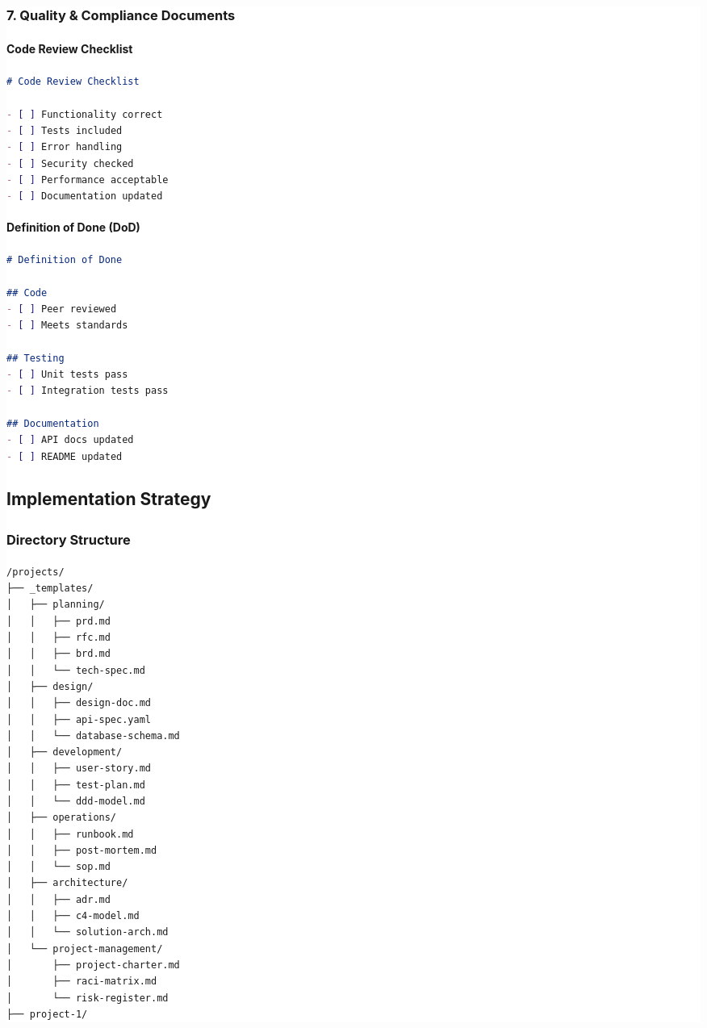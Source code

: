 ### 7. **Quality & Compliance Documents**

#### **Code Review Checklist**
```markdown
# Code Review Checklist

- [ ] Functionality correct
- [ ] Tests included
- [ ] Error handling
- [ ] Security checked
- [ ] Performance acceptable
- [ ] Documentation updated
```

#### **Definition of Done (DoD)**
```markdown
# Definition of Done

## Code
- [ ] Peer reviewed
- [ ] Meets standards

## Testing
- [ ] Unit tests pass
- [ ] Integration tests pass

## Documentation
- [ ] API docs updated
- [ ] README updated
```

## Implementation Strategy

### Directory Structure
```
/projects/
├── _templates/
│   ├── planning/
│   │   ├── prd.md
│   │   ├── rfc.md
│   │   ├── brd.md
│   │   └── tech-spec.md
│   ├── design/
│   │   ├── design-doc.md
│   │   ├── api-spec.yaml
│   │   └── database-schema.md
│   ├── development/
│   │   ├── user-story.md
│   │   ├── test-plan.md
│   │   └── ddd-model.md
│   ├── operations/
│   │   ├── runbook.md
│   │   ├── post-mortem.md
│   │   └── sop.md
│   ├── architecture/
│   │   ├── adr.md
│   │   ├── c4-model.md
│   │   └── solution-arch.md
│   └── project-management/
│       ├── project-charter.md
│       ├── raci-matrix.md
│       └── risk-register.md
├── project-1/
```